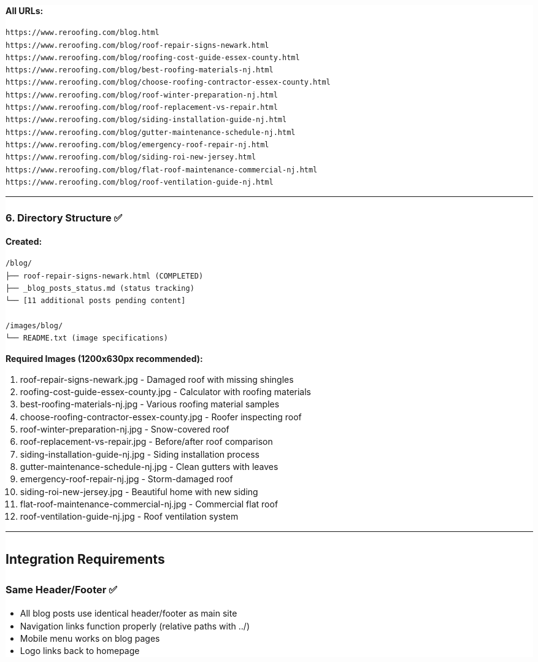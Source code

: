 **All URLs:**
```
https://www.reroofing.com/blog.html
https://www.reroofing.com/blog/roof-repair-signs-newark.html
https://www.reroofing.com/blog/roofing-cost-guide-essex-county.html
https://www.reroofing.com/blog/best-roofing-materials-nj.html
https://www.reroofing.com/blog/choose-roofing-contractor-essex-county.html
https://www.reroofing.com/blog/roof-winter-preparation-nj.html
https://www.reroofing.com/blog/roof-replacement-vs-repair.html
https://www.reroofing.com/blog/siding-installation-guide-nj.html
https://www.reroofing.com/blog/gutter-maintenance-schedule-nj.html
https://www.reroofing.com/blog/emergency-roof-repair-nj.html
https://www.reroofing.com/blog/siding-roi-new-jersey.html
https://www.reroofing.com/blog/flat-roof-maintenance-commercial-nj.html
https://www.reroofing.com/blog/roof-ventilation-guide-nj.html
```

---

### 6. Directory Structure ✅

**Created:**
```
/blog/
├── roof-repair-signs-newark.html (COMPLETED)
├── _blog_posts_status.md (status tracking)
└── [11 additional posts pending content]

/images/blog/
└── README.txt (image specifications)
```

**Required Images (1200x630px recommended):**
1. roof-repair-signs-newark.jpg - Damaged roof with missing shingles
2. roofing-cost-guide-essex-county.jpg - Calculator with roofing materials
3. best-roofing-materials-nj.jpg - Various roofing material samples
4. choose-roofing-contractor-essex-county.jpg - Roofer inspecting roof
5. roof-winter-preparation-nj.jpg - Snow-covered roof
6. roof-replacement-vs-repair.jpg - Before/after roof comparison
7. siding-installation-guide-nj.jpg - Siding installation process
8. gutter-maintenance-schedule-nj.jpg - Clean gutters with leaves
9. emergency-roof-repair-nj.jpg - Storm-damaged roof
10. siding-roi-new-jersey.jpg - Beautiful home with new siding
11. flat-roof-maintenance-commercial-nj.jpg - Commercial flat roof
12. roof-ventilation-guide-nj.jpg - Roof ventilation system

---

## Integration Requirements

### Same Header/Footer ✅
- All blog posts use identical header/footer as main site
- Navigation links function properly (relative paths with ../)
- Mobile menu works on blog pages
- Logo links back to homepage
